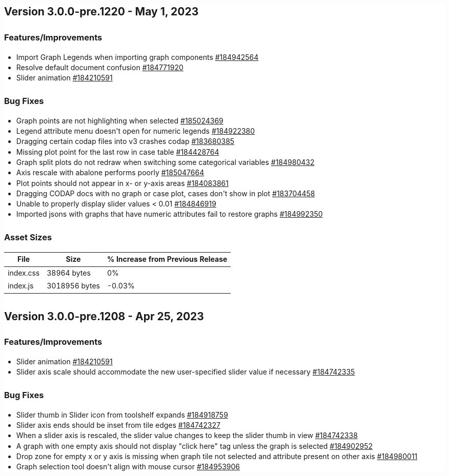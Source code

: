 ## Version 3.0.0-pre.1220 - May 1, 2023

### Features/Improvements
- Import Graph Legends when importing graph components [#184942564](https://www.pivotaltracker.com/story/show/184942564)
- Resolve default document confusion [#184771920](https://www.pivotaltracker.com/story/show/184771920)
- Slider animation [#184210591](https://www.pivotaltracker.com/story/show/184210591)

### Bug Fixes
- Graph points are not highlighting when selected [#185024369](https://www.pivotaltracker.com/story/show/185024369)
- Legend attribute menu doesn't open for numeric legends [#184922380](https://www.pivotaltracker.com/story/show/184922380)
- Dragging certain codap files into v3 crashes codap [#183680385](https://www.pivotaltracker.com/story/show/183680385)
- Missing plot point for the last row in case table [#184428764](https://www.pivotaltracker.com/story/show/184428764)
- Graph split plots do not redraw when switching some categorical variables [#184980432](https://www.pivotaltracker.com/story/show/184980432)
- Axis rescale with abalone performs poorly [#185047664](https://www.pivotaltracker.com/story/show/185047664)
- Plot points should not appear in x- or y-axis areas [#184083861](https://www.pivotaltracker.com/story/show/184083861)
- Dragging CODAP docs with no graph or case plot, cases don't show in plot [#183704458](https://www.pivotaltracker.com/story/show/183704458)
- Unable to properly display slider values < 0.01 [#184846919](https://www.pivotaltracker.com/story/show/184846919)
- Imported jsons with graphs that have numeric attributes fail to restore graphs [#184992350](https://www.pivotaltracker.com/story/show/184992350)

### Asset Sizes
|      File |          Size | % Increase from Previous Release |
|-----------|---------------|----------------------------------|
| index.css |   38964 bytes |                               0% |
|  index.js | 3018956 bytes |                           -0.03% |

## Version 3.0.0-pre.1208 - Apr 25, 2023

### Features/Improvements
- Slider animation [#184210591](https://www.pivotaltracker.com/story/show/184210591)
- Slider axis scale should accommodate the new user-specified slider value if necessary [#184742335](https://www.pivotaltracker.com/story/show/184742335)

### Bug Fixes
- Slider thumb in Slider icon from toolshelf expands [#184918759](https://www.pivotaltracker.com/story/show/184918759)
- Slider axis ends should be inset from tile edges [#184742327](https://www.pivotaltracker.com/story/show/184742327)
- When a slider axis is rescaled, the slider value changes to keep the slider thumb in view [#184742338](https://www.pivotaltracker.com/story/show/184742338)
- A graph with one empty axis should not display "click here" tag unless the graph is selected [#184902952](https://www.pivotaltracker.com/story/show/184902952)
- Drop zone for empty x or y axis is missing when graph tile not selected and attribute present on other axis [#184980011](https://www.pivotaltracker.com/story/show/184980011)
- Graph selection tool doesn't align with mouse cursor [#184953906](https://www.pivotaltracker.com/story/show/184953906)
